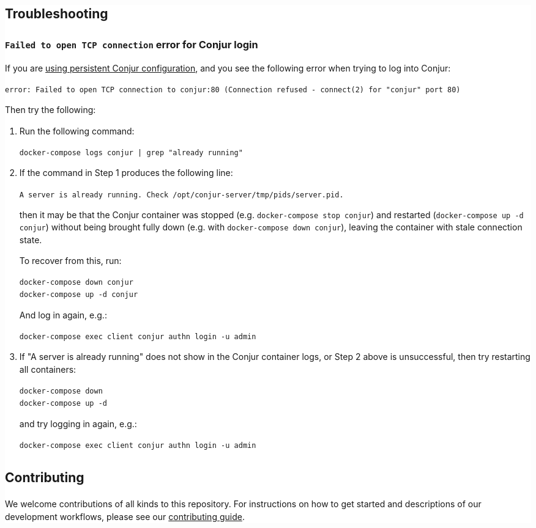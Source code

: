 ## Troubleshooting

### `Failed to open TCP connection` error for Conjur login

If you are
[using persistent Conjur configuration](#using-persistent-conjur-configuration),
and you see the following error when trying to log into Conjur:

```
error: Failed to open TCP connection to conjur:80 (Connection refused - connect(2) for "conjur" port 80)
```

Then try the following:

1. Run the following command:

   ```
   docker-compose logs conjur | grep "already running"
   ```

1. If the command in Step 1 produces the following line:

   ```
   A server is already running. Check /opt/conjur-server/tmp/pids/server.pid.
   ```

   then it may be that the Conjur container was stopped (e.g.
   `docker-compose stop conjur`) and restarted
   (`docker-compose up -d conjur`)
   without being brought fully down (e.g. with `docker-compose down conjur`),
   leaving the container with stale connection state.

   To recover from this, run:

   ```
   docker-compose down conjur
   docker-compose up -d conjur
   ```

   And log in again, e.g.:

   ```
   docker-compose exec client conjur authn login -u admin
   ```

1. If "A server is already running" does not show in the Conjur container
   logs, or Step 2 above is unsuccessful, then try restarting all containers:

   ```
   docker-compose down
   docker-compose up -d
   ```

   and try logging in again, e.g.:

   ```
   docker-compose exec client conjur authn login -u admin
   ```

## Contributing

We welcome contributions of all kinds to this repository. For instructions on how
to get started and descriptions of our development workflows, please see our
[contributing guide][contrib].

[contrib]: CONTRIBUTING.md
